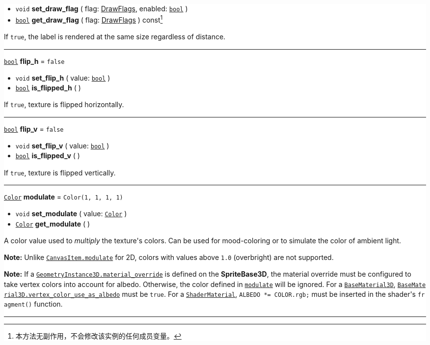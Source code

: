 - `void` **set_draw_flag** ( flag: [DrawFlags](#enum_spritebase3d_drawflags), enabled: [`bool`](class_bool.md) )
- [`bool`](class_bool.md) **get_draw_flag** ( flag: [DrawFlags](#enum_spritebase3d_drawflags) ) const[^const]

If `true`, the label is rendered at the same size regardless of distance.



---

<div id="_class_spritebase3d_property_flip_h"></div>

[`bool`](class_bool.md) **flip_h** = ``false`` <div id="class_spritebase3d_property_flip_h"></div>

- `void` **set_flip_h** ( value: [`bool`](class_bool.md) )
- [`bool`](class_bool.md) **is_flipped_h** ( )

If `true`, texture is flipped horizontally.



---

<div id="_class_spritebase3d_property_flip_v"></div>

[`bool`](class_bool.md) **flip_v** = ``false`` <div id="class_spritebase3d_property_flip_v"></div>

- `void` **set_flip_v** ( value: [`bool`](class_bool.md) )
- [`bool`](class_bool.md) **is_flipped_v** ( )

If `true`, texture is flipped vertically.



---

<div id="_class_spritebase3d_property_modulate"></div>

[`Color`](class_color.md) **modulate** = ``Color(1, 1, 1, 1)`` <div id="class_spritebase3d_property_modulate"></div>

- `void` **set_modulate** ( value: [`Color`](class_color.md) )
- [`Color`](class_color.md) **get_modulate** ( )

A color value used to *multiply* the texture's colors. Can be used for mood-coloring or to simulate the color of ambient light.

 **Note:** Unlike [`CanvasItem.modulate`](#class_canvasitem_property_modulate) for 2D, colors with values above `1.0` (overbright) are not supported.

 **Note:** If a [`GeometryInstance3D.material_override`](#class_geometryinstance3d_property_material_override) is defined on the **SpriteBase3D**, the material override must be configured to take vertex colors into account for albedo. Otherwise, the color defined in [`modulate`](#class_spritebase3d_property_modulate) will be ignored. For a [`BaseMaterial3D`](class_basematerial3d.md), [`BaseMaterial3D.vertex_color_use_as_albedo`](#class_basematerial3d_property_vertex_color_use_as_albedo) must be `true`. For a [`ShaderMaterial`](class_shadermaterial.md), `ALBEDO *= COLOR.rgb;` must be inserted in the shader's `fragment()` function.



---


[^virtual]: 本方法通常需要用户覆盖才能生效。
[^const]: 本方法无副作用，不会修改该实例的任何成员变量。
[^vararg]: 本方法除了能接受在此处描述的参数外，还能够继续接受任意数量的参数。
[^constructor]: 本方法用于构造某个类型。
[^static]: 调用本方法无需实例，可直接使用类名进行调用。
[^operator]: 本方法描述的是使用本类型作为左操作数的有效运算符。
[^bitfield]: 这个值是由下列位标志构成位掩码的整数。
[^void]: 无返回值。